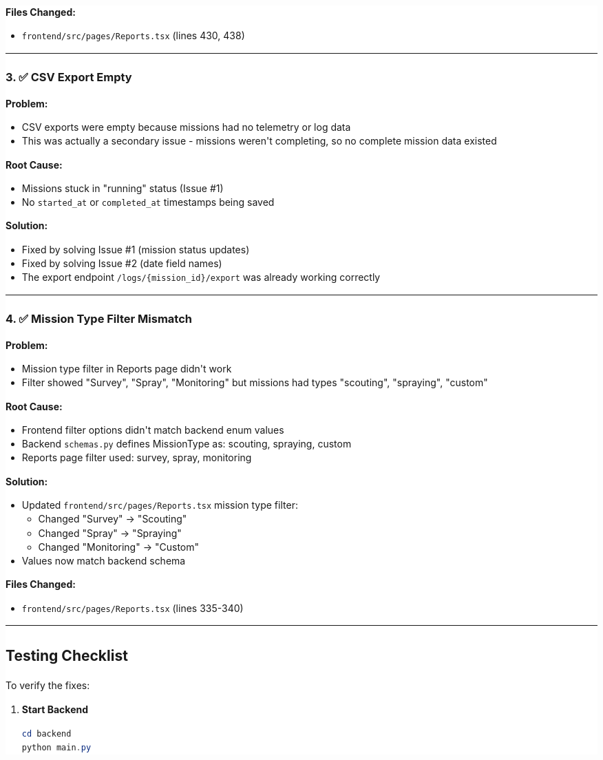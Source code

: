 **Files Changed:**
- `frontend/src/pages/Reports.tsx` (lines 430, 438)

---

### 3. ✅ CSV Export Empty

**Problem:**
- CSV exports were empty because missions had no telemetry or log data
- This was actually a secondary issue - missions weren't completing, so no complete mission data existed

**Root Cause:**
- Missions stuck in "running" status (Issue #1)
- No `started_at` or `completed_at` timestamps being saved

**Solution:**
- Fixed by solving Issue #1 (mission status updates)
- Fixed by solving Issue #2 (date field names)
- The export endpoint `/logs/{mission_id}/export` was already working correctly

---

### 4. ✅ Mission Type Filter Mismatch

**Problem:**
- Mission type filter in Reports page didn't work
- Filter showed "Survey", "Spray", "Monitoring" but missions had types "scouting", "spraying", "custom"

**Root Cause:**
- Frontend filter options didn't match backend enum values
- Backend `schemas.py` defines MissionType as: scouting, spraying, custom
- Reports page filter used: survey, spray, monitoring

**Solution:**
- Updated `frontend/src/pages/Reports.tsx` mission type filter:
  - Changed "Survey" → "Scouting"
  - Changed "Spray" → "Spraying"  
  - Changed "Monitoring" → "Custom"
- Values now match backend schema

**Files Changed:**
- `frontend/src/pages/Reports.tsx` (lines 335-340)

---

## Testing Checklist

To verify the fixes:

1. **Start Backend**
   ```powershell
   cd backend
   python main.py
   ```
